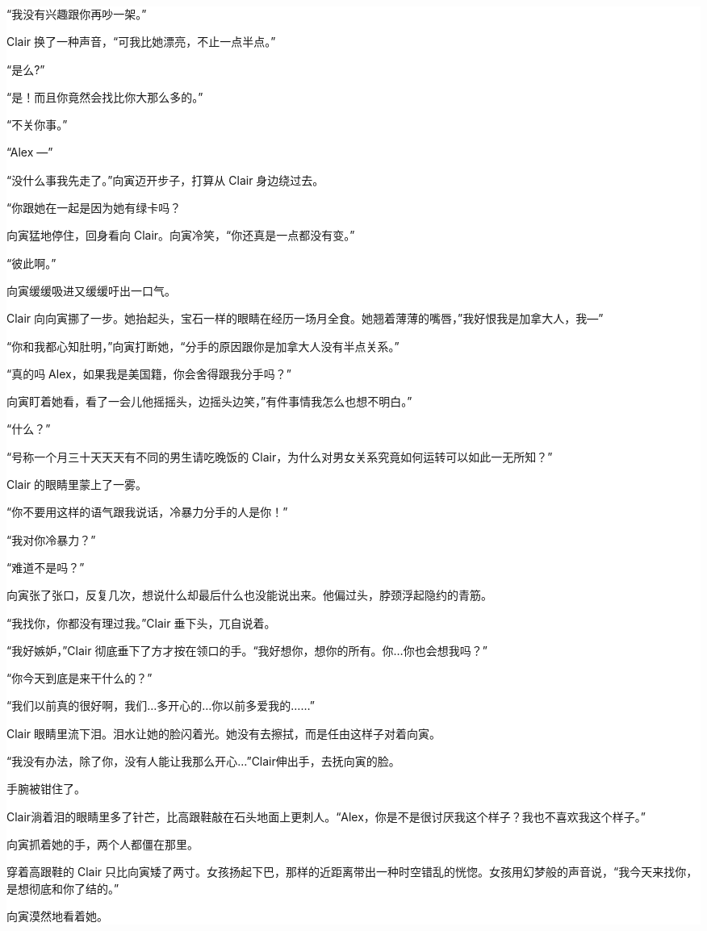 “我没有兴趣跟你再吵一架。”

Clair 换了一种声音，“可我比她漂亮，不止一点半点。”

“是么?”

“是！而且你竟然会找比你大那么多的。”

“不关你事。”

“Alex —”

“没什么事我先走了。”向寅迈开步子，打算从 Clair 身边绕过去。

“你跟她在一起是因为她有绿卡吗？

向寅猛地停住，回身看向 Clair。向寅冷笑，“你还真是一点都没有变。”

“彼此啊。”

向寅缓缓吸进又缓缓吁出一口气。

Clair 向向寅挪了一步。她抬起头，宝石一样的眼睛在经历一场月全食。她翘着薄薄的嘴唇，”我好恨我是加拿大人，我—”

“你和我都心知肚明，”向寅打断她，“分手的原因跟你是加拿大人没有半点关系。”

“真的吗 Alex，如果我是美国籍，你会舍得跟我分手吗？”

向寅盯着她看，看了一会儿他摇摇头，边摇头边笑，”有件事情我怎么也想不明白。”

“什么？”

“号称一个月三十天天天有不同的男生请吃晚饭的 Clair，为什么对男女关系究竟如何运转可以如此一无所知？”

Clair 的眼睛里蒙上了一雾。

“你不要用这样的语气跟我说话，冷暴力分手的人是你！”

“我对你冷暴力？”

“难道不是吗？”

向寅张了张口，反复几次，想说什么却最后什么也没能说出来。他偏过头，脖颈浮起隐约的青筋。

“我找你，你都没有理过我。”Clair 垂下头，兀自说着。

“我好嫉妒，”Clair 彻底垂下了方才按在领口的手。“我好想你，想你的所有。你…你也会想我吗？”

“你今天到底是来干什么的？”

“我们以前真的很好啊，我们…多开心的…你以前多爱我的……”

Clair 眼睛里流下泪。泪水让她的脸闪着光。她没有去擦拭，而是任由这样子对着向寅。

“我没有办法，除了你，没有人能让我那么开心…”Clair伸出手，去抚向寅的脸。

手腕被钳住了。

Clair淌着泪的眼睛里多了针芒，比高跟鞋敲在石头地面上更刺人。“Alex，你是不是很讨厌我这个样子？我也不喜欢我这个样子。”

向寅抓着她的手，两个人都僵在那里。

穿着高跟鞋的 Clair 只比向寅矮了两寸。女孩扬起下巴，那样的近距离带出一种时空错乱的恍惚。女孩用幻梦般的声音说，“我今天来找你，是想彻底和你了结的。”

向寅漠然地看着她。
